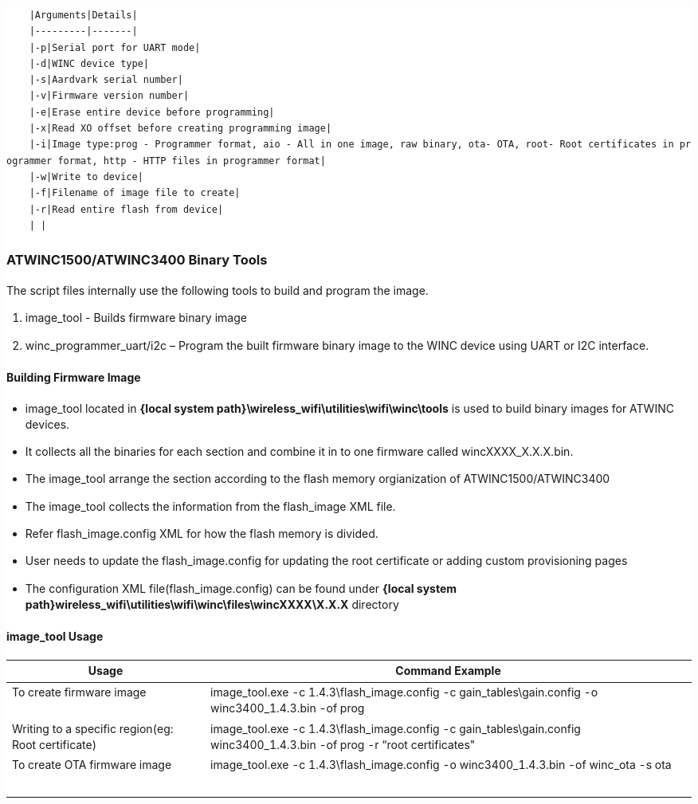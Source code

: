         |Arguments|Details|
        |---------|-------|
        |-p|Serial port for UART mode|
        |-d|WINC device type|
        |-s|Aardvark serial number|
        |-v|Firmware version number|
        |-e|Erase entire device before programming|
        |-x|Read XO offset before creating programming image|
        |-i|Image type:prog - Programmer format, aio - All in one image, raw binary, ota- OTA, root- Root certificates in programmer format, http - HTTP files in programmer format|
        |-w|Write to device|
        |-f|Filename of image file to create|
        |-r|Read entire flash from device|
        | |


### ATWINC1500/ATWINC3400 Binary Tools

The script files internally use the following tools to build and program the image.

1.  image\_tool - Builds firmware binary image

2.  winc\_programmer\_uart/i2c – Program the built firmware binary image to the WINC device using UART or I2C interface.


#### Building Firmware Image

-   image\_tool located in **\{local system path\}\\wireless\_wifi\\utilities\\wifi\\winc\\tools** is used to build binary images for ATWINC devices.

-   It collects all the binaries for each section and combine it in to one firmware called wincXXXX\_X.X.X.bin.

-   The image\_tool arrange the section according to the flash memory orgianization of ATWINC1500/ATWINC3400

-   The image\_tool collects the information from the flash\_image XML file.

-   Refer flash\_image.config XML for how the flash memory is divided.

-   User needs to update the flash\_image.config for updating the root certificate or adding custom provisioning pages

-   The configuration XML file\(flash\_image.config\) can be found under **\{local system path\}wireless\_wifi\\utilities\\wifi\\winc\\files\\wincXXXX\\X.X.X** directory


#### image\_tool Usage

|Usage|Command Example|
|-----|---------------|
|To create firmware image|image\_tool.exe -c 1.4.3\\flash\_image.config -c gain\_tables\\gain.config -o winc3400\_1.4.3.bin -of prog|
|Writing to a specific region\(eg: Root certificate\)|image\_tool.exe -c 1.4.3\\flash\_image.config -c gain\_tables\\gain.config winc3400\_1.4.3.bin -of prog -r “root certificates"|
|To create OTA firmware image|image\_tool.exe -c 1.4.3\\flash\_image.config -o winc3400\_1.4.3.bin -of winc\_ota -s ota|
| |
